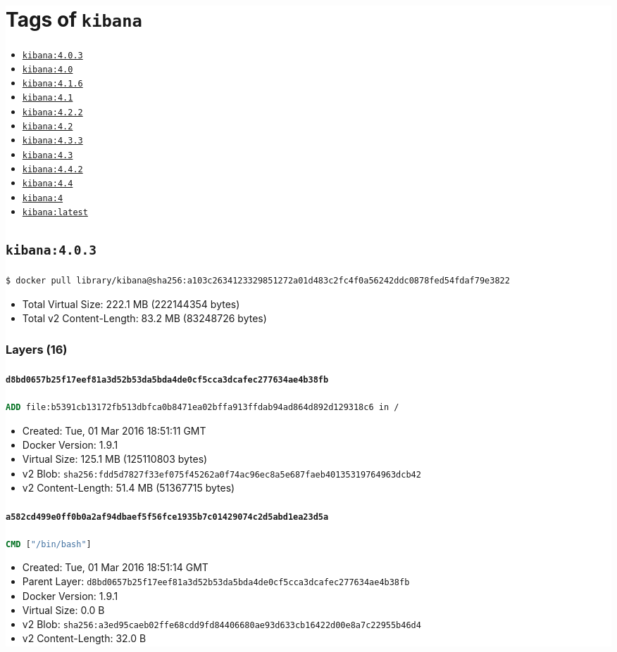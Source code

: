 

# Tags of `kibana`

-	[`kibana:4.0.3`](#kibana403)
-	[`kibana:4.0`](#kibana40)
-	[`kibana:4.1.6`](#kibana416)
-	[`kibana:4.1`](#kibana41)
-	[`kibana:4.2.2`](#kibana422)
-	[`kibana:4.2`](#kibana42)
-	[`kibana:4.3.3`](#kibana433)
-	[`kibana:4.3`](#kibana43)
-	[`kibana:4.4.2`](#kibana442)
-	[`kibana:4.4`](#kibana44)
-	[`kibana:4`](#kibana4)
-	[`kibana:latest`](#kibanalatest)

## `kibana:4.0.3`

```console
$ docker pull library/kibana@sha256:a103c2634123329851272a01d483c2fc4f0a56242ddc0878fed54fdaf79e3822
```

-	Total Virtual Size: 222.1 MB (222144354 bytes)
-	Total v2 Content-Length: 83.2 MB (83248726 bytes)

### Layers (16)

#### `d8bd0657b25f17eef81a3d52b53da5bda4de0cf5cca3dcafec277634ae4b38fb`

```dockerfile
ADD file:b5391cb13172fb513dbfca0b8471ea02bffa913ffdab94ad864d892d129318c6 in /
```

-	Created: Tue, 01 Mar 2016 18:51:11 GMT
-	Docker Version: 1.9.1
-	Virtual Size: 125.1 MB (125110803 bytes)
-	v2 Blob: `sha256:fdd5d7827f33ef075f45262a0f74ac96ec8a5e687faeb40135319764963dcb42`
-	v2 Content-Length: 51.4 MB (51367715 bytes)

#### `a582cd499e0ff0b0a2af94dbaef5f56fce1935b7c01429074c2d5abd1ea23d5a`

```dockerfile
CMD ["/bin/bash"]
```

-	Created: Tue, 01 Mar 2016 18:51:14 GMT
-	Parent Layer: `d8bd0657b25f17eef81a3d52b53da5bda4de0cf5cca3dcafec277634ae4b38fb`
-	Docker Version: 1.9.1
-	Virtual Size: 0.0 B
-	v2 Blob: `sha256:a3ed95caeb02ffe68cdd9fd84406680ae93d633cb16422d00e8a7c22955b46d4`
-	v2 Content-Length: 32.0 B
